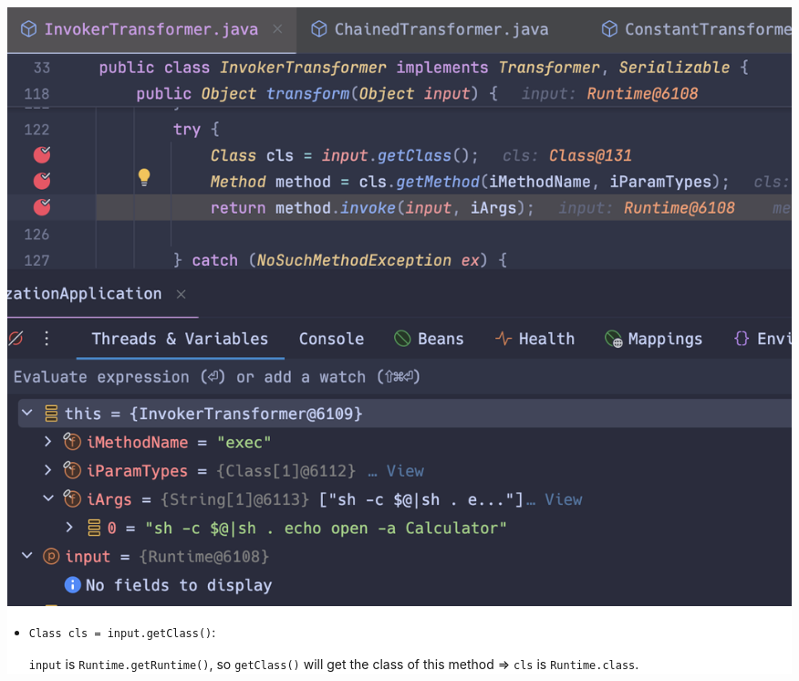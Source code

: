   ![debug2_chainedtransformer_loop_3_1.png](https://raw.githubusercontent.com/a-tt-om/Analyze-CommonsCollections5-gadget-chain/main/image/debug2_chainedtransformer_loop_3_1.png)

  - `Class cls = input.getClass()`:

    `input` is `Runtime.getRuntime()`, so `getClass()` will get the class of this method => `cls` is `Runtime.class`.